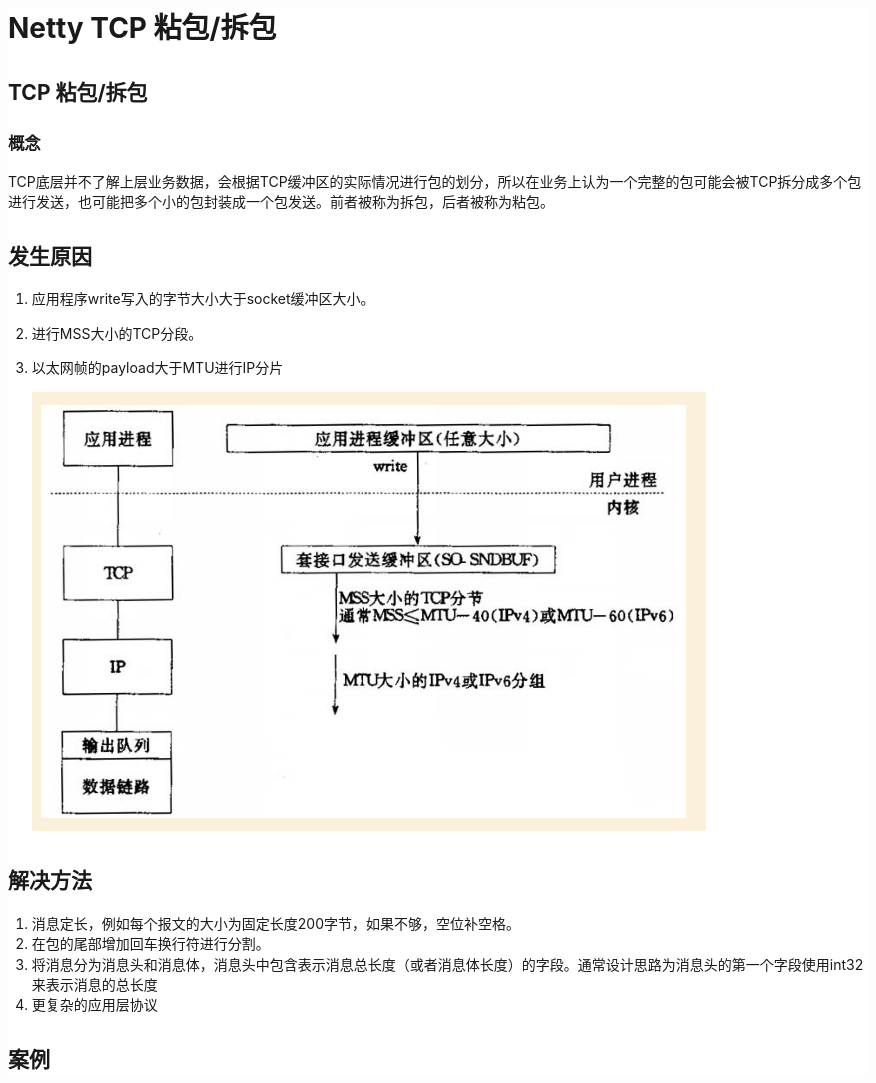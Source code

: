 # Netty TCP 粘包/拆包

## TCP 粘包/拆包

### 概念

​		TCP底层并不了解上层业务数据，会根据TCP缓冲区的实际情况进行包的划分，所以在业务上认为一个完整的包可能会被TCP拆分成多个包进行发送，也可能把多个小的包封装成一个包发送。前者被称为拆包，后者被称为粘包。

## 发生原因

1. 应用程序write写入的字节大小大于socket缓冲区大小。

2. 进行MSS大小的TCP分段。

3. 以太网帧的payload大于MTU进行IP分片

   ![image-20200702172751068](.\TCP粘包原理.png)

## 解决方法

1. 消息定长，例如每个报文的大小为固定长度200字节，如果不够，空位补空格。
2. 在包的尾部增加回车换行符进行分割。
3. 将消息分为消息头和消息体，消息头中包含表示消息总长度（或者消息体长度）的字段。通常设计思路为消息头的第一个字段使用int32来表示消息的总长度
4. 更复杂的应用层协议

## 案例

